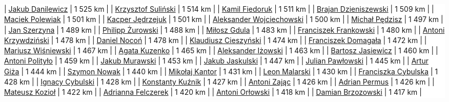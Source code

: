 | [Jakub Danilewicz](https://www.worldcubeassociation.org/persons/2008DANI01) | 1 525 km |
| [Krzysztof Suliński](https://www.worldcubeassociation.org/persons/2023SULI02) | 1 514 km |
| [Kamil Fiedoruk](https://www.worldcubeassociation.org/persons/2012FIED01) | 1 511 km |
| [Brajan Dzieniszewski](https://www.worldcubeassociation.org/persons/2024DZIE03) | 1 509 km |
| [Maciek Polewiak](https://www.worldcubeassociation.org/persons/2016POLE01) | 1 501 km |
| [Kacper Jędrzejuk](https://www.worldcubeassociation.org/persons/2019JEDR01) | 1 501 km |
| [Aleksander Wojciechowski](https://www.worldcubeassociation.org/persons/2024WOJC02) | 1 500 km |
| [Michał Pędzisz](https://www.worldcubeassociation.org/persons/2016PEDZ02) | 1 497 km |
| [Jan Szerzyna](https://www.worldcubeassociation.org/persons/2024SZER01) | 1 489 km |
| [Philipp Żurowski](https://www.worldcubeassociation.org/persons/2010ZURO01) | 1 488 km |
| [Miłosz Gdula](https://www.worldcubeassociation.org/persons/2013GDUL01) | 1 483 km |
| [Franciszek Frankowski](https://www.worldcubeassociation.org/persons/2024FRAN51) | 1 480 km |
| [Antoni Krzywdziński](https://www.worldcubeassociation.org/persons/2016KRZY01) | 1 478 km |
| [Daniel Nocoń](https://www.worldcubeassociation.org/persons/2021NOCO01) | 1 478 km |
| [Klaudiusz Cieszyński](https://www.worldcubeassociation.org/persons/2014CIES01) | 1 474 km |
| [Franciszek Domagała](https://www.worldcubeassociation.org/persons/2023DOMA02) | 1 472 km |
| [Mariusz Wiśniewski](https://www.worldcubeassociation.org/persons/2011WISN03) | 1 467 km |
| [Agata Kuzenko](https://www.worldcubeassociation.org/persons/2014KUZE01) | 1 465 km |
| [Aleksander Iżowski](https://www.worldcubeassociation.org/persons/2022IZOW01) | 1 463 km |
| [Bartosz Jasiewicz](https://www.worldcubeassociation.org/persons/2013JASI05) | 1 460 km |
| [Antoni Polityło](https://www.worldcubeassociation.org/persons/2023POLI06) | 1 459 km |
| [Jakub Murawski](https://www.worldcubeassociation.org/persons/2019MURA08) | 1 453 km |
| [Jakub Jaskulski](https://www.worldcubeassociation.org/persons/2013JASK02) | 1 447 km |
| [Julian Pawłowski](https://www.worldcubeassociation.org/persons/2023PAWL04) | 1 445 km |
| [Artur Giża](https://www.worldcubeassociation.org/persons/2023GIZA01) | 1 444 km |
| [Szymon Nowak](https://www.worldcubeassociation.org/persons/2019NOWA03) | 1 440 km |
| [Mikołaj Kantor](https://www.worldcubeassociation.org/persons/2014KANT01) | 1 431 km |
| [Leon Malarski](https://www.worldcubeassociation.org/persons/2022MALA09) | 1 430 km |
| [Franciszka Cybulska](https://www.worldcubeassociation.org/persons/2014CYBU01) | 1 428 km |
| [Ignacy Cybulski](https://www.worldcubeassociation.org/persons/2014CYBU02) | 1 428 km |
| [Konstanty Kuźnik](https://www.worldcubeassociation.org/persons/2023KUZN01) | 1 427 km |
| [Antoni Zając](https://www.worldcubeassociation.org/persons/2014ZAJC01) | 1 426 km |
| [Adrian Permus](https://www.worldcubeassociation.org/persons/2017PERM04) | 1 426 km |
| [Mateusz Kozioł](https://www.worldcubeassociation.org/persons/2017KOZI01) | 1 422 km |
| [Adrianna Felczerek](https://www.worldcubeassociation.org/persons/2015FELC02) | 1 420 km |
| [Antoni Orłowski](https://www.worldcubeassociation.org/persons/2024ORLO02) | 1 418 km |
| [Damian Brzozowski](https://www.worldcubeassociation.org/persons/2024BRZO01) | 1 417 km |